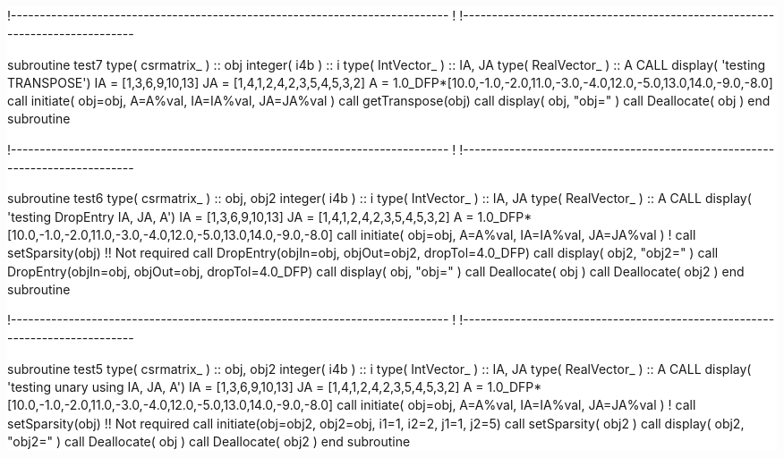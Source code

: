 !----------------------------------------------------------------------------
!
!----------------------------------------------------------------------------

subroutine test7
  type( csrmatrix_ ) :: obj
  integer( i4b ) :: i
  type( IntVector_ ) :: IA, JA
  type( RealVector_ ) :: A
  CALL display( 'testing TRANSPOSE')
  IA = [1,3,6,9,10,13]
  JA = [1,4,1,2,4,2,3,5,4,5,3,2]
  A = 1.0_DFP*[10.0,-1.0,-2.0,11.0,-3.0,-4.0,12.0,-5.0,13.0,14.0,-9.0,-8.0]
  call initiate( obj=obj, A=A%val, IA=IA%val, JA=JA%val )
  call getTranspose(obj)
  call display( obj, "obj=" )
  call Deallocate( obj )
end subroutine

!----------------------------------------------------------------------------
!
!----------------------------------------------------------------------------

subroutine test6
  type( csrmatrix_ ) :: obj, obj2
  integer( i4b ) :: i
  type( IntVector_ ) :: IA, JA
  type( RealVector_ ) :: A
  CALL display( 'testing DropEntry IA, JA, A')
  IA = [1,3,6,9,10,13]
  JA = [1,4,1,2,4,2,3,5,4,5,3,2]
  A = 1.0_DFP*[10.0,-1.0,-2.0,11.0,-3.0,-4.0,12.0,-5.0,13.0,14.0,-9.0,-8.0]
  call initiate( obj=obj, A=A%val, IA=IA%val, JA=JA%val )
  ! call setSparsity(obj) !! Not required
  call DropEntry(objIn=obj, objOut=obj2, dropTol=4.0_DFP)
  call display( obj2, "obj2=" )
  call DropEntry(objIn=obj, objOut=obj, dropTol=4.0_DFP)
  call display( obj, "obj=" )
  call Deallocate( obj )
  call Deallocate( obj2 )
end subroutine

!----------------------------------------------------------------------------
!
!----------------------------------------------------------------------------

subroutine test5
  type( csrmatrix_ ) :: obj, obj2
  integer( i4b ) :: i
  type( IntVector_ ) :: IA, JA
  type( RealVector_ ) :: A
  CALL display( 'testing unary using IA, JA, A')
  IA = [1,3,6,9,10,13]
  JA = [1,4,1,2,4,2,3,5,4,5,3,2]
  A = 1.0_DFP*[10.0,-1.0,-2.0,11.0,-3.0,-4.0,12.0,-5.0,13.0,14.0,-9.0,-8.0]
  call initiate( obj=obj, A=A%val, IA=IA%val, JA=JA%val )
  ! call setSparsity(obj) !! Not required
  call initiate(obj=obj2, obj2=obj, i1=1, i2=2, j1=1, j2=5)
  call setSparsity( obj2 )
  call display( obj2, "obj2=" )
  call Deallocate( obj )
  call Deallocate( obj2 )
end subroutine
